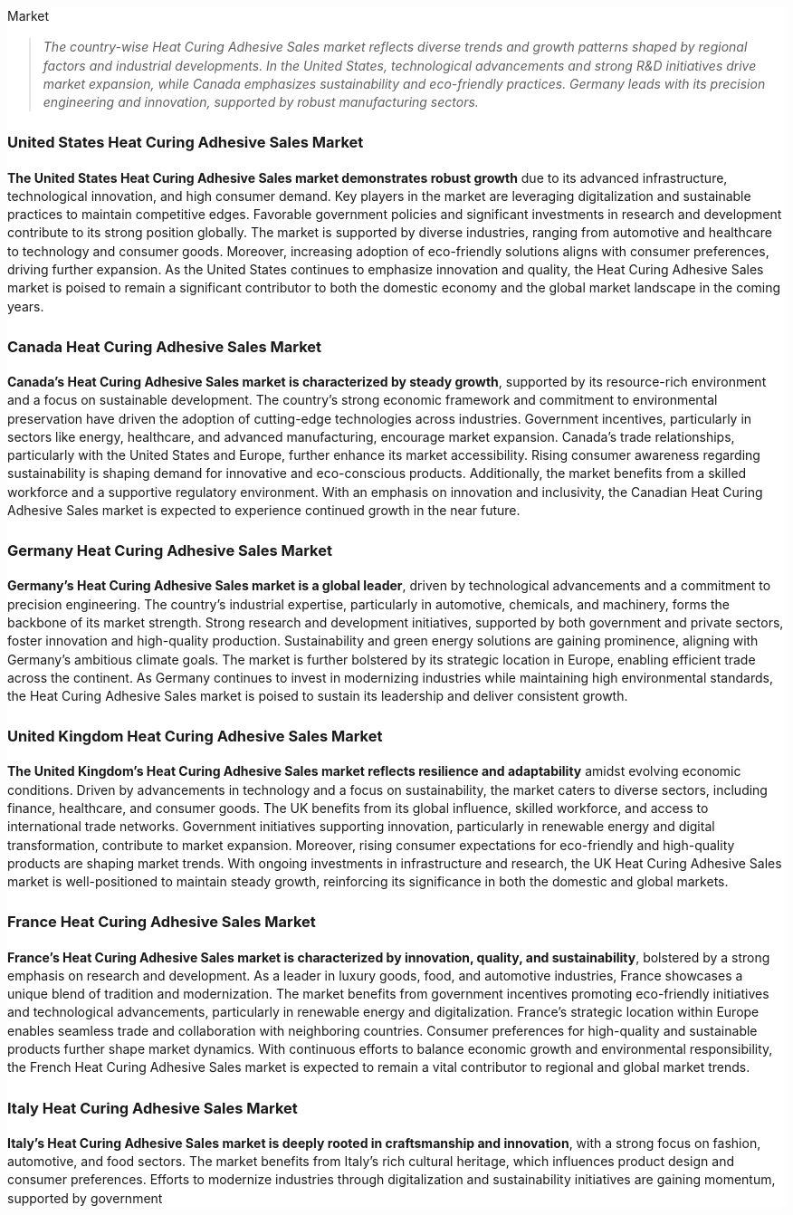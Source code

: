 Market<br /></span></h1><blockquote><p><em><span class="">The country-wise Heat Curing Adhesive Sales market reflects diverse trends and growth patterns shaped by regional factors and industrial developments. In the United States, technological advancements and strong R&amp;D initiatives drive market expansion, while Canada emphasizes sustainability and eco-friendly practices. Germany leads with its precision engineering and innovation, supported by robust manufacturing sectors.</span></em></p></blockquote><h3><strong>United States Heat Curing Adhesive Sales Market</strong></h3><p><strong>The United States Heat Curing Adhesive Sales market demonstrates robust growth</strong> due to its advanced infrastructure, technological innovation, and high consumer demand. Key players in the market are leveraging digitalization and sustainable practices to maintain competitive edges. Favorable government policies and significant investments in research and development contribute to its strong position globally. The market is supported by diverse industries, ranging from automotive and healthcare to technology and consumer goods. Moreover, increasing adoption of eco-friendly solutions aligns with consumer preferences, driving further expansion. As the United States continues to emphasize innovation and quality, the Heat Curing Adhesive Sales market is poised to remain a significant contributor to both the domestic economy and the global market landscape in the coming years.</p><h3><strong>Canada Heat Curing Adhesive Sales Market</strong></h3><p><strong>Canada&rsquo;s Heat Curing Adhesive Sales market is characterized by steady growth</strong>, supported by its resource-rich environment and a focus on sustainable development. The country&rsquo;s strong economic framework and commitment to environmental preservation have driven the adoption of cutting-edge technologies across industries. Government incentives, particularly in sectors like energy, healthcare, and advanced manufacturing, encourage market expansion. Canada&rsquo;s trade relationships, particularly with the United States and Europe, further enhance its market accessibility. Rising consumer awareness regarding sustainability is shaping demand for innovative and eco-conscious products. Additionally, the market benefits from a skilled workforce and a supportive regulatory environment. With an emphasis on innovation and inclusivity, the Canadian Heat Curing Adhesive Sales market is expected to experience continued growth in the near future.</p><h3><strong>Germany Heat Curing Adhesive Sales Market</strong></h3><p><strong>Germany&rsquo;s Heat Curing Adhesive Sales market is a global leader</strong>, driven by technological advancements and a commitment to precision engineering. The country&rsquo;s industrial expertise, particularly in automotive, chemicals, and machinery, forms the backbone of its market strength. Strong research and development initiatives, supported by both government and private sectors, foster innovation and high-quality production. Sustainability and green energy solutions are gaining prominence, aligning with Germany&rsquo;s ambitious climate goals. The market is further bolstered by its strategic location in Europe, enabling efficient trade across the continent. As Germany continues to invest in modernizing industries while maintaining high environmental standards, the Heat Curing Adhesive Sales market is poised to sustain its leadership and deliver consistent growth.</p><h3><strong>United Kingdom Heat Curing Adhesive Sales Market</strong></h3><p><strong>The United Kingdom&rsquo;s Heat Curing Adhesive Sales market reflects resilience and adaptability</strong> amidst evolving economic conditions. Driven by advancements in technology and a focus on sustainability, the market caters to diverse sectors, including finance, healthcare, and consumer goods. The UK benefits from its global influence, skilled workforce, and access to international trade networks. Government initiatives supporting innovation, particularly in renewable energy and digital transformation, contribute to market expansion. Moreover, rising consumer expectations for eco-friendly and high-quality products are shaping market trends. With ongoing investments in infrastructure and research, the UK Heat Curing Adhesive Sales market is well-positioned to maintain steady growth, reinforcing its significance in both the domestic and global markets.</p><h3><strong>France Heat Curing Adhesive Sales Market</strong></h3><p><strong>France&rsquo;s Heat Curing Adhesive Sales market is characterized by innovation, quality, and sustainability</strong>, bolstered by a strong emphasis on research and development. As a leader in luxury goods, food, and automotive industries, France showcases a unique blend of tradition and modernization. The market benefits from government incentives promoting eco-friendly initiatives and technological advancements, particularly in renewable energy and digitalization. France&rsquo;s strategic location within Europe enables seamless trade and collaboration with neighboring countries. Consumer preferences for high-quality and sustainable products further shape market dynamics. With continuous efforts to balance economic growth and environmental responsibility, the French Heat Curing Adhesive Sales market is expected to remain a vital contributor to regional and global market trends.</p><h3><strong>Italy Heat Curing Adhesive Sales Market</strong></h3><p><strong>Italy&rsquo;s Heat Curing Adhesive Sales market is deeply rooted in craftsmanship and innovation</strong>, with a strong focus on fashion, automotive, and food sectors. The market benefits from Italy&rsquo;s rich cultural heritage, which influences product design and consumer preferences. Efforts to modernize industries through digitalization and sustainability initiatives are gaining momentum, supported by government